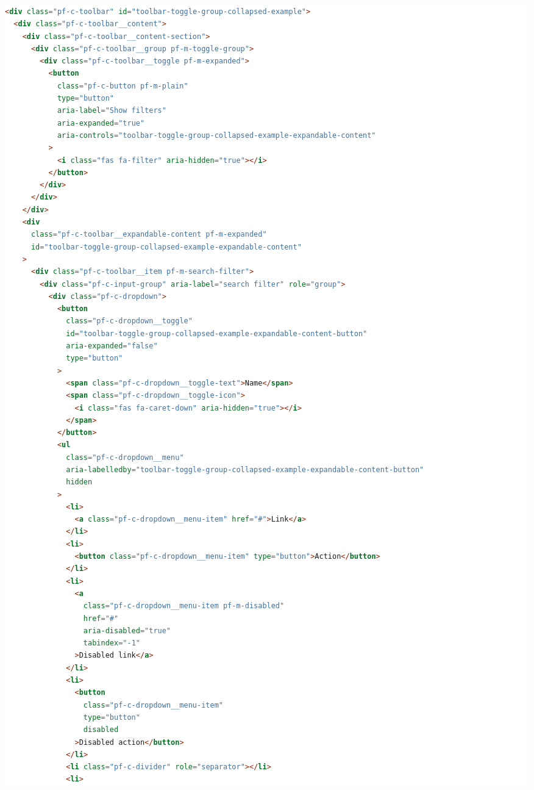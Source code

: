 ```html
<div class="pf-c-toolbar" id="toolbar-toggle-group-collapsed-example">
  <div class="pf-c-toolbar__content">
    <div class="pf-c-toolbar__content-section">
      <div class="pf-c-toolbar__group pf-m-toggle-group">
        <div class="pf-c-toolbar__toggle pf-m-expanded">
          <button
            class="pf-c-button pf-m-plain"
            type="button"
            aria-label="Show filters"
            aria-expanded="true"
            aria-controls="toolbar-toggle-group-collapsed-example-expandable-content"
          >
            <i class="fas fa-filter" aria-hidden="true"></i>
          </button>
        </div>
      </div>
    </div>
    <div
      class="pf-c-toolbar__expandable-content pf-m-expanded"
      id="toolbar-toggle-group-collapsed-example-expandable-content"
    >
      <div class="pf-c-toolbar__item pf-m-search-filter">
        <div class="pf-c-input-group" aria-label="search filter" role="group">
          <div class="pf-c-dropdown">
            <button
              class="pf-c-dropdown__toggle"
              id="toolbar-toggle-group-collapsed-example-expandable-content-button"
              aria-expanded="false"
              type="button"
            >
              <span class="pf-c-dropdown__toggle-text">Name</span>
              <span class="pf-c-dropdown__toggle-icon">
                <i class="fas fa-caret-down" aria-hidden="true"></i>
              </span>
            </button>
            <ul
              class="pf-c-dropdown__menu"
              aria-labelledby="toolbar-toggle-group-collapsed-example-expandable-content-button"
              hidden
            >
              <li>
                <a class="pf-c-dropdown__menu-item" href="#">Link</a>
              </li>
              <li>
                <button class="pf-c-dropdown__menu-item" type="button">Action</button>
              </li>
              <li>
                <a
                  class="pf-c-dropdown__menu-item pf-m-disabled"
                  href="#"
                  aria-disabled="true"
                  tabindex="-1"
                >Disabled link</a>
              </li>
              <li>
                <button
                  class="pf-c-dropdown__menu-item"
                  type="button"
                  disabled
                >Disabled action</button>
              </li>
              <li class="pf-c-divider" role="separator"></li>
              <li>
```